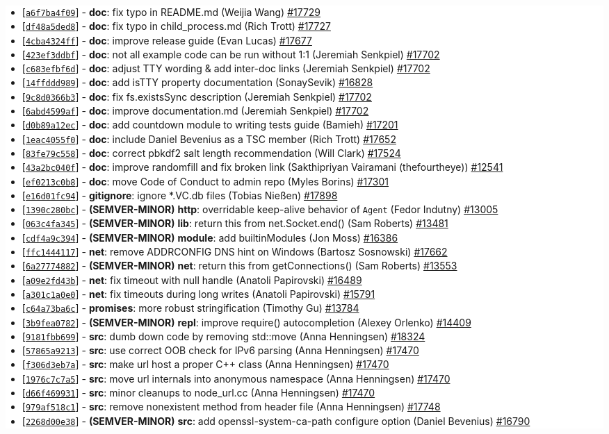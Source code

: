* [[`a6f7ba4f09`](https://github.com/nodejs/node/commit/a6f7ba4f09)] - **doc**: fix typo in README.md (Weijia Wang) [#17729](https://github.com/nodejs/node/pull/17729)
* [[`df48a5ded8`](https://github.com/nodejs/node/commit/df48a5ded8)] - **doc**: fix typo in child_process.md (Rich Trott) [#17727](https://github.com/nodejs/node/pull/17727)
* [[`4cba4324ff`](https://github.com/nodejs/node/commit/4cba4324ff)] - **doc**: improve release guide (Evan Lucas) [#17677](https://github.com/nodejs/node/pull/17677)
* [[`423ef3ddbf`](https://github.com/nodejs/node/commit/423ef3ddbf)] - **doc**: not all example code can be run without 1:1 (Jeremiah Senkpiel) [#17702](https://github.com/nodejs/node/pull/17702)
* [[`c683efbf6d`](https://github.com/nodejs/node/commit/c683efbf6d)] - **doc**: adjust TTY wording & add inter-doc links (Jeremiah Senkpiel) [#17702](https://github.com/nodejs/node/pull/17702)
* [[`14ffddd989`](https://github.com/nodejs/node/commit/14ffddd989)] - **doc**: add isTTY property documentation (SonaySevik) [#16828](https://github.com/nodejs/node/pull/16828)
* [[`9c8d0366b3`](https://github.com/nodejs/node/commit/9c8d0366b3)] - **doc**: fix fs.existsSync description (Jeremiah Senkpiel) [#17702](https://github.com/nodejs/node/pull/17702)
* [[`6abd4599af`](https://github.com/nodejs/node/commit/6abd4599af)] - **doc**: improve documentation.md (Jeremiah Senkpiel) [#17702](https://github.com/nodejs/node/pull/17702)
* [[`d0b89a12ec`](https://github.com/nodejs/node/commit/d0b89a12ec)] - **doc**: add countdown module to writing tests guide (Bamieh) [#17201](https://github.com/nodejs/node/pull/17201)
* [[`1eac4055f0`](https://github.com/nodejs/node/commit/1eac4055f0)] - **doc**: include Daniel Bevenius as a TSC member (Rich Trott) [#17652](https://github.com/nodejs/node/pull/17652)
* [[`83fe79c558`](https://github.com/nodejs/node/commit/83fe79c558)] - **doc**: correct pbkdf2 salt length recommendation (Will Clark) [#17524](https://github.com/nodejs/node/pull/17524)
* [[`43a2bc040f`](https://github.com/nodejs/node/commit/43a2bc040f)] - **doc**: improve randomfill and fix broken link (Sakthipriyan Vairamani (thefourtheye)) [#12541](https://github.com/nodejs/node/pull/12541)
* [[`ef0213c0b8`](https://github.com/nodejs/node/commit/ef0213c0b8)] - **doc**: move Code of Conduct to admin repo (Myles Borins) [#17301](https://github.com/nodejs/node/pull/17301)
* [[`e16d01fc94`](https://github.com/nodejs/node/commit/e16d01fc94)] - **gitignore**: ignore *.VC.db files (Tobias Nießen) [#17898](https://github.com/nodejs/node/pull/17898)
* [[`1390c280bc`](https://github.com/nodejs/node/commit/1390c280bc)] - **(SEMVER-MINOR)** **http**: overridable keep-alive behavior of `Agent` (Fedor Indutny) [#13005](https://github.com/nodejs/node/pull/13005)
* [[`063c4fa345`](https://github.com/nodejs/node/commit/063c4fa345)] - **(SEMVER-MINOR)** **lib**: return this from net.Socket.end() (Sam Roberts) [#13481](https://github.com/nodejs/node/pull/13481)
* [[`cdf4a9c394`](https://github.com/nodejs/node/commit/cdf4a9c394)] - **(SEMVER-MINOR)** **module**: add builtinModules (Jon Moss) [#16386](https://github.com/nodejs/node/pull/16386)
* [[`ffc1444117`](https://github.com/nodejs/node/commit/ffc1444117)] - **net**: remove ADDRCONFIG DNS hint on Windows (Bartosz Sosnowski) [#17662](https://github.com/nodejs/node/pull/17662)
* [[`6a27774882`](https://github.com/nodejs/node/commit/6a27774882)] - **(SEMVER-MINOR)** **net**: return this from getConnections() (Sam Roberts) [#13553](https://github.com/nodejs/node/pull/13553)
* [[`a09e2fd43b`](https://github.com/nodejs/node/commit/a09e2fd43b)] - **net**: fix timeout with null handle (Anatoli Papirovski) [#16489](https://github.com/nodejs/node/pull/16489)
* [[`a301c1a0e0`](https://github.com/nodejs/node/commit/a301c1a0e0)] - **net**: fix timeouts during long writes (Anatoli Papirovski) [#15791](https://github.com/nodejs/node/pull/15791)
* [[`c64a73ba6c`](https://github.com/nodejs/node/commit/c64a73ba6c)] - **promises**: more robust stringification (Timothy Gu) [#13784](https://github.com/nodejs/node/pull/13784)
* [[`3b9fea0782`](https://github.com/nodejs/node/commit/3b9fea0782)] - **(SEMVER-MINOR)** **repl**: improve require() autocompletion (Alexey Orlenko) [#14409](https://github.com/nodejs/node/pull/14409)
* [[`9181fbb699`](https://github.com/nodejs/node/commit/9181fbb699)] - **src**: dumb down code by removing std::move (Anna Henningsen) [#18324](https://github.com/nodejs/node/pull/18324)
* [[`57865a9213`](https://github.com/nodejs/node/commit/57865a9213)] - **src**: use correct OOB check for IPv6 parsing (Anna Henningsen) [#17470](https://github.com/nodejs/node/pull/17470)
* [[`f306d3eb7a`](https://github.com/nodejs/node/commit/f306d3eb7a)] - **src**: make url host a proper C++ class (Anna Henningsen) [#17470](https://github.com/nodejs/node/pull/17470)
* [[`1976c7c7a5`](https://github.com/nodejs/node/commit/1976c7c7a5)] - **src**: move url internals into anonymous namespace (Anna Henningsen) [#17470](https://github.com/nodejs/node/pull/17470)
* [[`d66f469931`](https://github.com/nodejs/node/commit/d66f469931)] - **src**: minor cleanups to node_url.cc (Anna Henningsen) [#17470](https://github.com/nodejs/node/pull/17470)
* [[`979af518c1`](https://github.com/nodejs/node/commit/979af518c1)] - **src**: remove nonexistent method from header file (Anna Henningsen) [#17748](https://github.com/nodejs/node/pull/17748)
* [[`2268d00e38`](https://github.com/nodejs/node/commit/2268d00e38)] - **(SEMVER-MINOR)** **src**: add openssl-system-ca-path configure option (Daniel Bevenius) [#16790](https://github.com/nodejs/node/pull/16790)